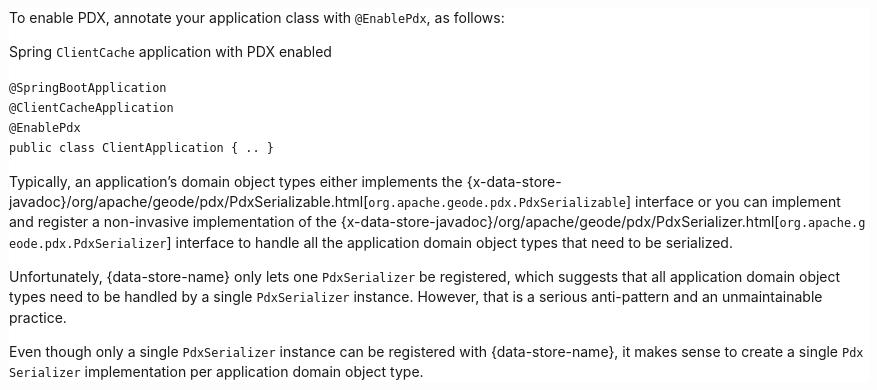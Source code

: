 </div>

<div class="paragraph">

To enable PDX, annotate your application class with `@EnablePdx`, as
follows:

</div>

<div class="listingblock">

<div class="title">

Spring `ClientCache` application with PDX enabled

</div>

<div class="content">

``` highlight
@SpringBootApplication
@ClientCacheApplication
@EnablePdx
public class ClientApplication { .. }
```

</div>

</div>

<div class="paragraph">

Typically, an application’s domain object types either implements the
{x-data-store-javadoc}/org/apache/geode/pdx/PdxSerializable.html\[`org.apache.geode.pdx.PdxSerializable`\]
interface or you can implement and register a non-invasive
implementation of the
{x-data-store-javadoc}/org/apache/geode/pdx/PdxSerializer.html\[`org.apache.geode.pdx.PdxSerializer`\]
interface to handle all the application domain object types that need to
be serialized.

</div>

<div class="paragraph">

Unfortunately, {data-store-name} only lets one `PdxSerializer` be
registered, which suggests that all application domain object types need
to be handled by a single `PdxSerializer` instance. However, that is a
serious anti-pattern and an unmaintainable practice.

</div>

<div class="paragraph">

Even though only a single `PdxSerializer` instance can be registered
with {data-store-name}, it makes sense to create a single
`PdxSerializer` implementation per application domain object type.

</div>
